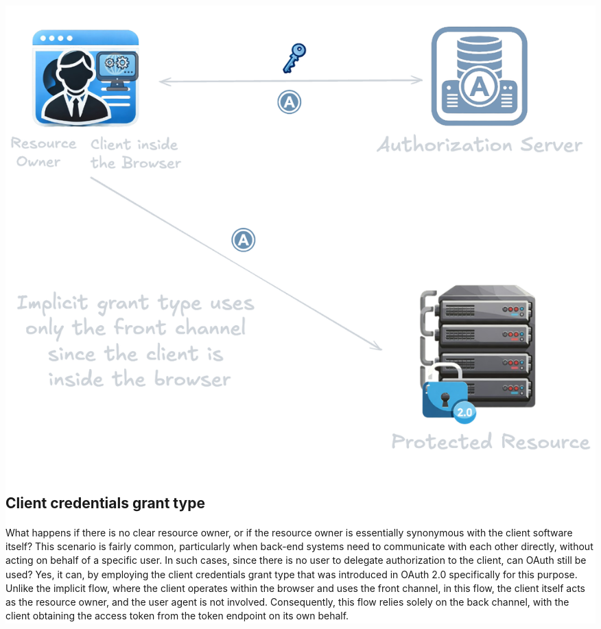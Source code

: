 ![OAuth_implicit_grant](./OAuth_implicit_grant.png)

## Client credentials grant type

What happens if there is no clear resource owner, or if the resource owner is essentially synonymous with the client
software itself? This scenario is fairly common, particularly when back-end systems need to communicate with each other
directly, without acting on behalf of a specific user. In such cases, since there is no user to delegate authorization
to the client, can OAuth still be used? Yes, it can, by employing the client credentials grant type that was introduced
in OAuth 2.0 specifically for this purpose. Unlike the implicit flow, where the client operates within the browser and
uses the front channel, in this flow, the client itself acts as the resource owner, and the user agent is not involved.
Consequently, this flow relies solely on the back channel, with the client obtaining the access token from the token
endpoint on its own behalf.
